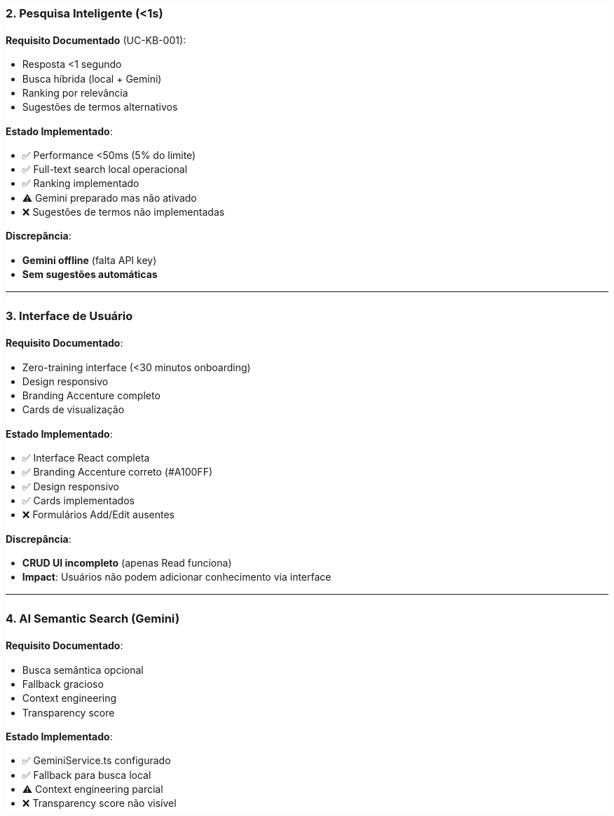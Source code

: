 
### 2. Pesquisa Inteligente (<1s)
**Requisito Documentado** (UC-KB-001):
- Resposta <1 segundo
- Busca híbrida (local + Gemini)
- Ranking por relevância
- Sugestões de termos alternativos

**Estado Implementado**:
- ✅ Performance <50ms (5% do limite)
- ✅ Full-text search local operacional
- ✅ Ranking implementado
- ⚠️ Gemini preparado mas não ativado
- ❌ Sugestões de termos não implementadas

**Discrepância**:
- **Gemini offline** (falta API key)
- **Sem sugestões automáticas**

---

### 3. Interface de Usuário
**Requisito Documentado**:
- Zero-training interface (<30 minutos onboarding)
- Design responsivo
- Branding Accenture completo
- Cards de visualização

**Estado Implementado**:
- ✅ Interface React completa
- ✅ Branding Accenture correto (#A100FF)
- ✅ Design responsivo
- ✅ Cards implementados
- ❌ Formulários Add/Edit ausentes

**Discrepância**:
- **CRUD UI incompleto** (apenas Read funciona)
- **Impact**: Usuários não podem adicionar conhecimento via interface

---

### 4. AI Semantic Search (Gemini)
**Requisito Documentado**:
- Busca semântica opcional
- Fallback gracioso
- Context engineering
- Transparency score

**Estado Implementado**:
- ✅ GeminiService.ts configurado
- ✅ Fallback para busca local
- ⚠️ Context engineering parcial
- ❌ Transparency score não visível
